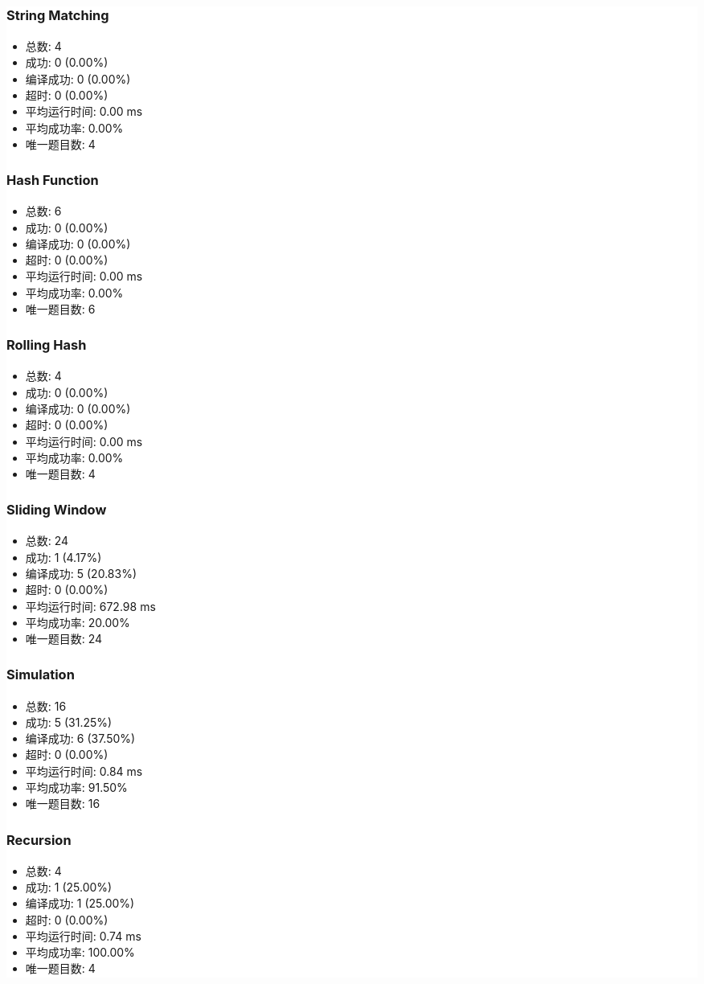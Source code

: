 ### String Matching
- 总数: 4
- 成功: 0 (0.00%)
- 编译成功: 0 (0.00%)
- 超时: 0 (0.00%)
- 平均运行时间: 0.00 ms
- 平均成功率: 0.00%
- 唯一题目数: 4

### Hash Function
- 总数: 6
- 成功: 0 (0.00%)
- 编译成功: 0 (0.00%)
- 超时: 0 (0.00%)
- 平均运行时间: 0.00 ms
- 平均成功率: 0.00%
- 唯一题目数: 6

### Rolling Hash
- 总数: 4
- 成功: 0 (0.00%)
- 编译成功: 0 (0.00%)
- 超时: 0 (0.00%)
- 平均运行时间: 0.00 ms
- 平均成功率: 0.00%
- 唯一题目数: 4

### Sliding Window
- 总数: 24
- 成功: 1 (4.17%)
- 编译成功: 5 (20.83%)
- 超时: 0 (0.00%)
- 平均运行时间: 672.98 ms
- 平均成功率: 20.00%
- 唯一题目数: 24

### Simulation
- 总数: 16
- 成功: 5 (31.25%)
- 编译成功: 6 (37.50%)
- 超时: 0 (0.00%)
- 平均运行时间: 0.84 ms
- 平均成功率: 91.50%
- 唯一题目数: 16

### Recursion
- 总数: 4
- 成功: 1 (25.00%)
- 编译成功: 1 (25.00%)
- 超时: 0 (0.00%)
- 平均运行时间: 0.74 ms
- 平均成功率: 100.00%
- 唯一题目数: 4
